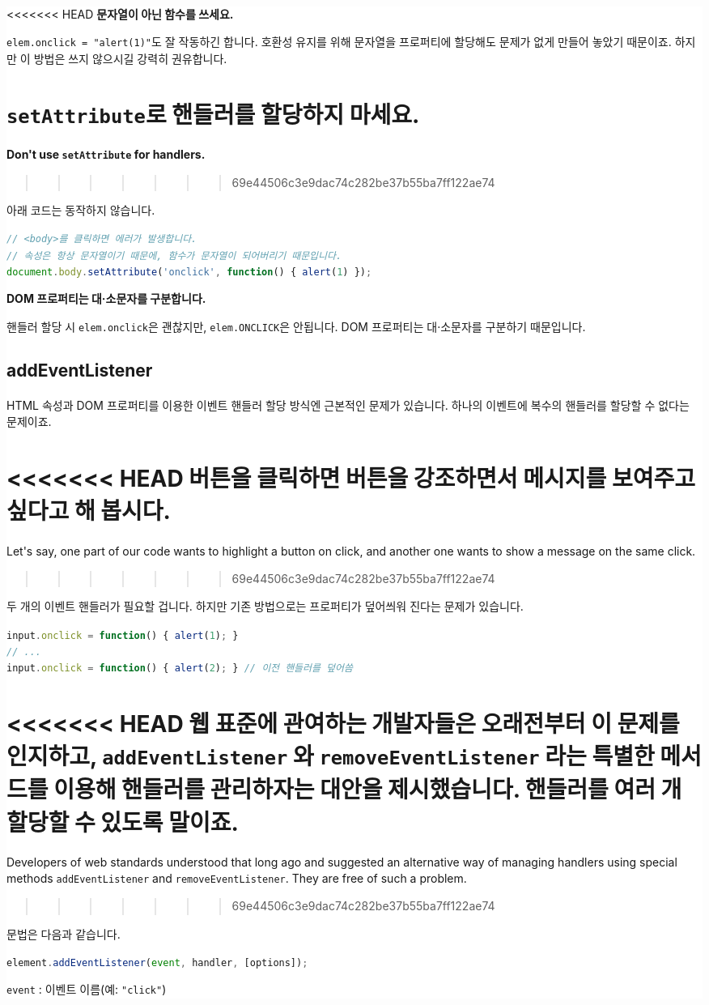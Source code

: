 <<<<<<< HEAD
**문자열이 아닌 함수를 쓰세요.**

`elem.onclick = "alert(1)"`도 잘 작동하긴 합니다. 호환성 유지를 위해 문자열을 프로퍼티에 할당해도 문제가 없게 만들어 놓았기 때문이죠. 하지만 이 방법은 쓰지 않으시길 강력히 권유합니다.

**`setAttribute`로 핸들러를 할당하지 마세요.**
=======
**Don't use `setAttribute` for handlers.**
>>>>>>> 69e44506c3e9dac74c282be37b55ba7ff122ae74

아래 코드는 동작하지 않습니다.

```js run no-beautify
// <body>를 클릭하면 에러가 발생합니다.
// 속성은 항상 문자열이기 때문에, 함수가 문자열이 되어버리기 때문입니다.
document.body.setAttribute('onclick', function() { alert(1) });
```

**DOM 프로퍼티는 대·소문자를 구분합니다.**

핸들러 할당 시 `elem.onclick`은 괜찮지만, `elem.ONCLICK`은 안됩니다. DOM 프로퍼티는 대·소문자를 구분하기 때문입니다.

## addEventListener

HTML 속성과 DOM 프로퍼티를 이용한 이벤트 핸들러 할당 방식엔 근본적인 문제가 있습니다. 하나의 이벤트에 복수의 핸들러를 할당할 수 없다는 문제이죠.

<<<<<<< HEAD
버튼을 클릭하면 버튼을 강조하면서 메시지를 보여주고 싶다고 해 봅시다.
=======
Let's say, one part of our code wants to highlight a button on click, and another one wants to show a message on the same click.
>>>>>>> 69e44506c3e9dac74c282be37b55ba7ff122ae74

두 개의 이벤트 핸들러가 필요할 겁니다. 하지만 기존 방법으로는 프로퍼티가 덮어씌워 진다는 문제가 있습니다.

```js no-beautify
input.onclick = function() { alert(1); }
// ...
input.onclick = function() { alert(2); } // 이전 핸들러를 덮어씀
```

<<<<<<< HEAD
웹 표준에 관여하는 개발자들은 오래전부터 이 문제를 인지하고, `addEventListener` 와 `removeEventListener` 라는 특별한 메서드를 이용해 핸들러를 관리하자는 대안을 제시했습니다. 핸들러를 여러 개 할당할 수 있도록 말이죠.
=======
Developers of web standards understood that long ago and suggested an alternative way of managing handlers using special methods `addEventListener` and `removeEventListener`. They are free of such a problem.
>>>>>>> 69e44506c3e9dac74c282be37b55ba7ff122ae74

문법은 다음과 같습니다.

```js
element.addEventListener(event, handler, [options]);
```

`event`
: 이벤트 이름(예: `"click"`)
